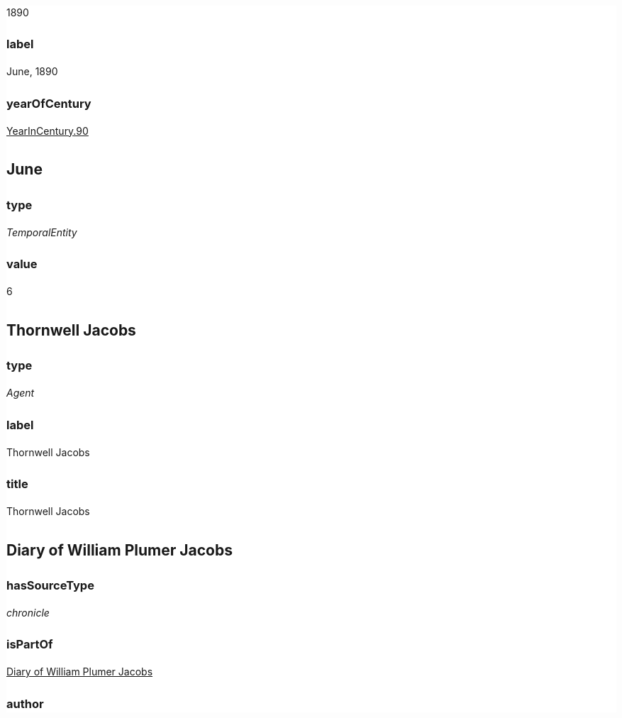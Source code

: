 1890

### label


June, 1890

### yearOfCentury


[YearInCentury.90](#YearInCentury.90)

## June

### type


*TemporalEntity*

### value


6

## Thornwell Jacobs

### type


*Agent*

### label


Thornwell Jacobs

### title


Thornwell Jacobs

## Diary of William Plumer Jacobs

### hasSourceType


*chronicle*

### isPartOf


[Diary of William Plumer Jacobs](#Diary-of-William-Plumer-Jacobs)

### author
